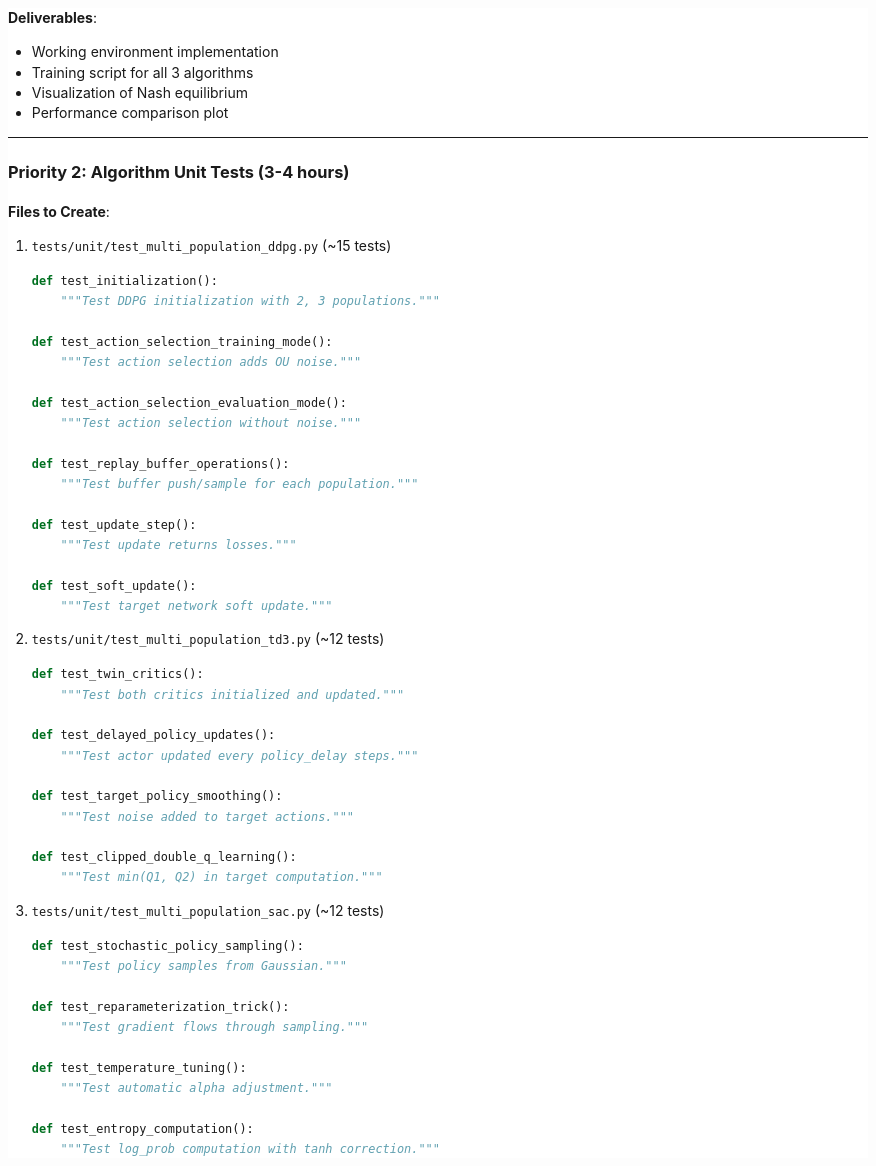 **Deliverables**:
- Working environment implementation
- Training script for all 3 algorithms
- Visualization of Nash equilibrium
- Performance comparison plot

---

### Priority 2: Algorithm Unit Tests (3-4 hours)

**Files to Create**:

1. `tests/unit/test_multi_population_ddpg.py` (~15 tests)
   ```python
   def test_initialization():
       """Test DDPG initialization with 2, 3 populations."""

   def test_action_selection_training_mode():
       """Test action selection adds OU noise."""

   def test_action_selection_evaluation_mode():
       """Test action selection without noise."""

   def test_replay_buffer_operations():
       """Test buffer push/sample for each population."""

   def test_update_step():
       """Test update returns losses."""

   def test_soft_update():
       """Test target network soft update."""
   ```

2. `tests/unit/test_multi_population_td3.py` (~12 tests)
   ```python
   def test_twin_critics():
       """Test both critics initialized and updated."""

   def test_delayed_policy_updates():
       """Test actor updated every policy_delay steps."""

   def test_target_policy_smoothing():
       """Test noise added to target actions."""

   def test_clipped_double_q_learning():
       """Test min(Q1, Q2) in target computation."""
   ```

3. `tests/unit/test_multi_population_sac.py` (~12 tests)
   ```python
   def test_stochastic_policy_sampling():
       """Test policy samples from Gaussian."""

   def test_reparameterization_trick():
       """Test gradient flows through sampling."""

   def test_temperature_tuning():
       """Test automatic alpha adjustment."""

   def test_entropy_computation():
       """Test log_prob computation with tanh correction."""
   ```
